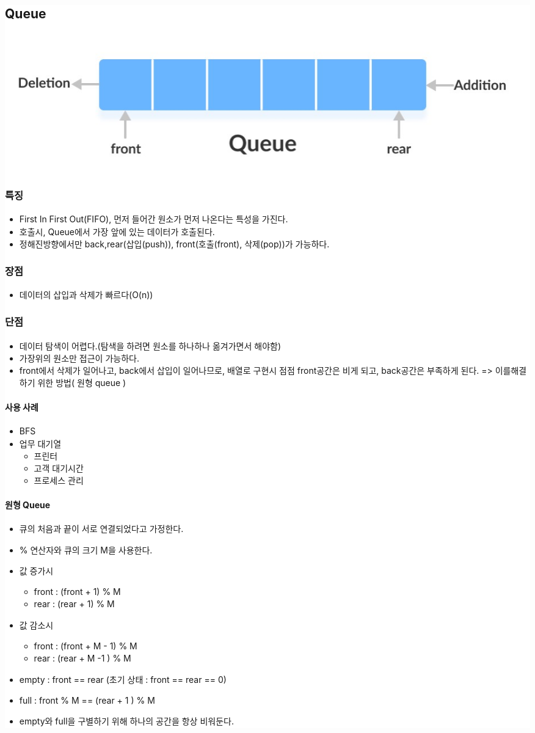 ## Queue

![img](../Pictures/Queue.jpg)

### 특징

* First In First Out(FIFO), 먼저 들어간 원소가 먼저 나온다는 특성을 가진다.
* 호출시, Queue에서 가장 앞에 있는 데이터가 호출된다.
* 정해진방향에서만 back,rear(삽입(push)), front(호출(front), 삭제(pop))가 가능하다.

### 장점

* 데이터의 삽입과 삭제가 빠르다(O(n))

### 단점

* 데이터 탐색이 어렵다.(탐색을 하려면 원소를 하나하나 옮겨가면서 해야함)
* 가장위의 원소만 접근이 가능하다.
* front에서 삭제가 일어나고, back에서 삽입이 일어나므로, 배열로 구현시 점점 front공간은 비게 되고, back공간은 부족하게 된다. => 이를해결하기 위한 방법( 원형 queue )

#### 사용 사례

- BFS
- 업무 대기열
  - 프린터
  - 고객 대기시간
  - 프로세스 관리

#### 원형 Queue

* 큐의 처음과 끝이 서로 연결되었다고 가정한다.
* % 연산자와 큐의 크기 M을 사용한다.
* 값 증가시
  * front : (front + 1) % M
  * rear : (rear + 1) % M
* 값 감소시
  * front : (front + M - 1) % M
  * rear : (rear + M -1 ) % M

* empty : front == rear (초기 상태 : front == rear == 0)
* full : front % M == (rear + 1 ) % M
* empty와 full을 구별하기 위해 하나의 공간을 항상 비워둔다.
